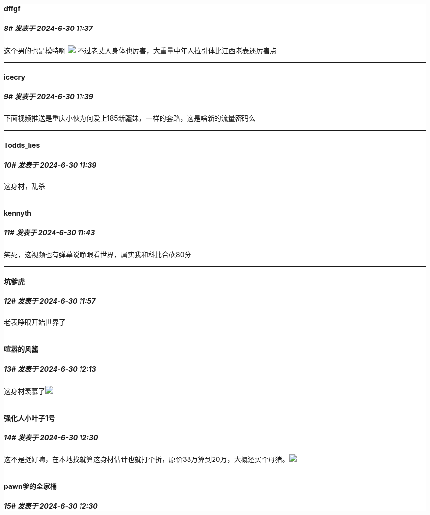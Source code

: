 ####  dffgf  
##### 8#       发表于 2024-6-30 11:37

这个男的也是模特啊 <img src="https://static.saraba1st.com/image/smiley/face2017/067.png" referrerpolicy="no-referrer"> 不过老丈人身体也厉害，大重量中年人拉引体比江西老表还厉害点

*****

####  icecry  
##### 9#       发表于 2024-6-30 11:39

下面视频推送是重庆小伙为何爱上185新疆妹，一样的套路，这是啥新的流量密码么

*****

####  Todds_lies  
##### 10#       发表于 2024-6-30 11:39

这身材，乱杀

*****

####  kennyth  
##### 11#       发表于 2024-6-30 11:43

笑死，这视频也有弹幕说睁眼看世界，属实我和科比合砍80分

*****

####  坑爹虎  
##### 12#       发表于 2024-6-30 11:57

老表睁眼开始世界了

*****

####  喧嚣的风酱  
##### 13#       发表于 2024-6-30 12:13

这身材羡慕了<img src="https://static.saraba1st.com/image/smiley/face/88.gif" referrerpolicy="no-referrer">

*****

####  强化人小叶子1号  
##### 14#       发表于 2024-6-30 12:30

这不是挺好嘛，在本地找就算这身材估计也就打个折，原价38万算到20万，大概还买个母猪。<img src="https://static.saraba1st.com/image/smiley/face2017/049.png" referrerpolicy="no-referrer">

*****

####  pawn爹的全家桶  
##### 15#       发表于 2024-6-30 12:30
